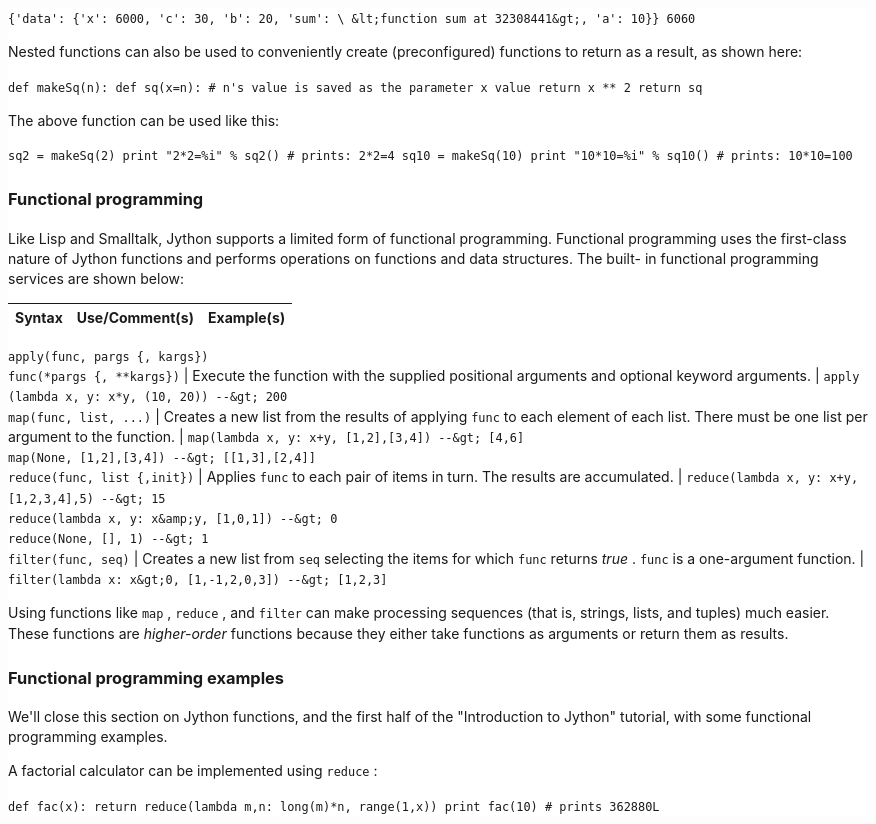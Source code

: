     
    {'data': {'x': 6000, 'c': 30, 'b': 20, 'sum': \ &lt;function sum at 32308441&gt;, 'a': 10}} 6060

Nested functions can also be used to conveniently create (preconfigured)
functions to return as a result, as shown here:

    
    
    def makeSq(n): def sq(x=n): # n's value is saved as the parameter x value return x ** 2 return sq

The above function can be used like this:

    
    
    sq2 = makeSq(2) print "2*2=%i" % sq2() # prints: 2*2=4 sq10 = makeSq(10) print "10*10=%i" % sq10() # prints: 10*10=100

###  Functional programming

Like Lisp and Smalltalk, Jython supports a limited form of functional
programming. Functional programming uses the first-class nature of Jython
functions and performs operations on functions and data structures. The built-
in functional programming services are shown below:

Syntax |  Use/Comment(s) |  Example(s)  
---|---|---  
`apply(func, pargs {, kargs})`  
`func(*pargs {, **kargs})` |  Execute the function with the supplied
positional arguments and optional keyword arguments. |  `apply(lambda x, y:
x*y, (10, 20)) --&gt; 200`  
`map(func, list, ...)` |  Creates a new list from the results of applying
`func` to each element of each list. There must be one list per argument to
the function. |  `map(lambda x, y: x+y, [1,2],[3,4]) --&gt; [4,6]`  
`map(None, [1,2],[3,4]) --&gt; [[1,3],[2,4]]`  
`reduce(func, list {,init})` |  Applies `func` to each pair of items in turn.
The results are accumulated. |  `reduce(lambda x, y: x+y, [1,2,3,4],5) --&gt;
15`  
`reduce(lambda x, y: x&amp;y, [1,0,1]) --&gt; 0`  
`reduce(None, [], 1) --&gt; 1`  
`filter(func, seq)` |  Creates a new list from `seq` selecting the items for
which `func` returns _true_ . `func` is a one-argument function. |
`filter(lambda x: x&gt;0, [1,-1,2,0,3]) --&gt; [1,2,3]`  
  
Using functions like `map` , `reduce` , and `filter` can make processing
sequences (that is, strings, lists, and tuples) much easier. These functions
are _higher-order_ functions because they either take functions as arguments
or return them as results.

###  Functional programming examples

We'll close this section on Jython functions, and the first half of the
"Introduction to Jython" tutorial, with some functional programming examples.

A factorial calculator can be implemented using `reduce` :

    
    
    def fac(x): return reduce(lambda m,n: long(m)*n, range(1,x)) print fac(10) # prints 362880L
